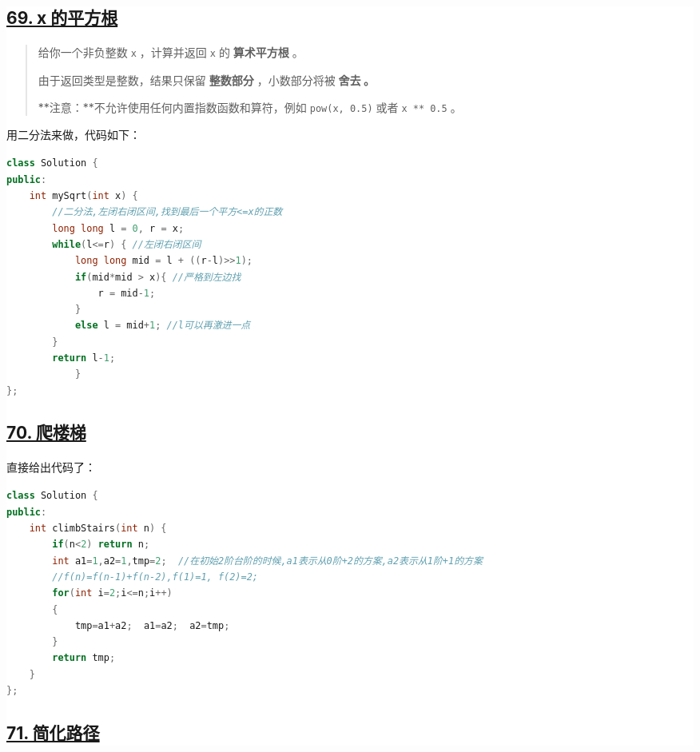 


## [69. x 的平方根 ](https://leetcode.cn/problems/sqrtx/)

> 给你一个非负整数 `x` ，计算并返回 `x` 的 **算术平方根** 。
>
> 由于返回类型是整数，结果只保留 **整数部分** ，小数部分将被 **舍去 。**
>
> **注意：**不允许使用任何内置指数函数和算符，例如 `pow(x, 0.5)` 或者 `x ** 0.5` 。

用二分法来做，代码如下：

```c++
class Solution {
public:
    int mySqrt(int x) {
        //二分法,左闭右闭区间,找到最后一个平方<=x的正数
        long long l = 0, r = x;
        while(l<=r) { //左闭右闭区间
            long long mid = l + ((r-l)>>1);
            if(mid*mid > x){ //严格到左边找
                r = mid-1;
            }
            else l = mid+1; //l可以再激进一点
        }
        return l-1;
            }
};
```



## [70. 爬楼梯](https://leetcode.cn/problems/climbing-stairs/)

直接给出代码了：
```c++
class Solution {
public:
    int climbStairs(int n) {
        if(n<2) return n;
        int a1=1,a2=1,tmp=2;  //在初始2阶台阶的时候,a1表示从0阶+2的方案,a2表示从1阶+1的方案
        //f(n)=f(n-1)+f(n-2),f(1)=1, f(2)=2;
        for(int i=2;i<=n;i++)
        {
            tmp=a1+a2;  a1=a2;  a2=tmp;
        }
        return tmp;
    }
};
```



## [71. 简化路径](https://leetcode.cn/problems/simplify-path/)
